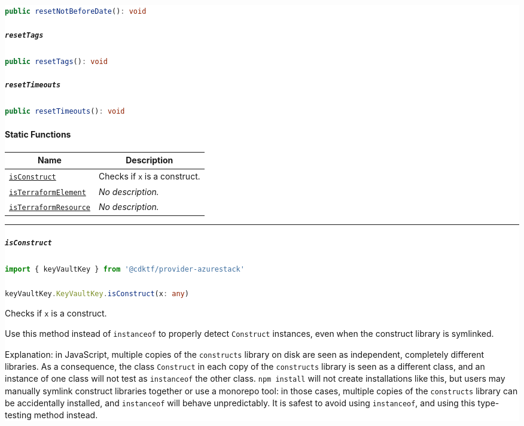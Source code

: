 ```typescript
public resetNotBeforeDate(): void
```

##### `resetTags` <a name="resetTags" id="@cdktf/provider-azurestack.keyVaultKey.KeyVaultKey.resetTags"></a>

```typescript
public resetTags(): void
```

##### `resetTimeouts` <a name="resetTimeouts" id="@cdktf/provider-azurestack.keyVaultKey.KeyVaultKey.resetTimeouts"></a>

```typescript
public resetTimeouts(): void
```

#### Static Functions <a name="Static Functions" id="Static Functions"></a>

| **Name** | **Description** |
| --- | --- |
| <code><a href="#@cdktf/provider-azurestack.keyVaultKey.KeyVaultKey.isConstruct">isConstruct</a></code> | Checks if `x` is a construct. |
| <code><a href="#@cdktf/provider-azurestack.keyVaultKey.KeyVaultKey.isTerraformElement">isTerraformElement</a></code> | *No description.* |
| <code><a href="#@cdktf/provider-azurestack.keyVaultKey.KeyVaultKey.isTerraformResource">isTerraformResource</a></code> | *No description.* |

---

##### `isConstruct` <a name="isConstruct" id="@cdktf/provider-azurestack.keyVaultKey.KeyVaultKey.isConstruct"></a>

```typescript
import { keyVaultKey } from '@cdktf/provider-azurestack'

keyVaultKey.KeyVaultKey.isConstruct(x: any)
```

Checks if `x` is a construct.

Use this method instead of `instanceof` to properly detect `Construct`
instances, even when the construct library is symlinked.

Explanation: in JavaScript, multiple copies of the `constructs` library on
disk are seen as independent, completely different libraries. As a
consequence, the class `Construct` in each copy of the `constructs` library
is seen as a different class, and an instance of one class will not test as
`instanceof` the other class. `npm install` will not create installations
like this, but users may manually symlink construct libraries together or
use a monorepo tool: in those cases, multiple copies of the `constructs`
library can be accidentally installed, and `instanceof` will behave
unpredictably. It is safest to avoid using `instanceof`, and using
this type-testing method instead.
